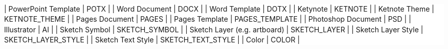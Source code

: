| PowerPoint Template          | POTX               |
| Word Document                | DOCX               |
| Word Template                | DOTX               |
| Ketynote                     | KETNOTE            |
| Ketnote Theme                | KETNOTE_THEME      |
| Pages Document               | PAGES              |
| Pages Template               | PAGES_TEMPLATE     |
| Photoshop Document           | PSD                |
| Illustrator                  | AI                 |
| Sketch Symbol                | SKETCH_SYMBOL      |
| Sketch Layer (e.g. artboard) | SKETCH_LAYER       |
| Sketch Layer Style           | SKETCH_LAYER_STYLE |
| Sketch Text Style            | SKETCH_TEXT_STYLE  |
| Color                        | COLOR              |
